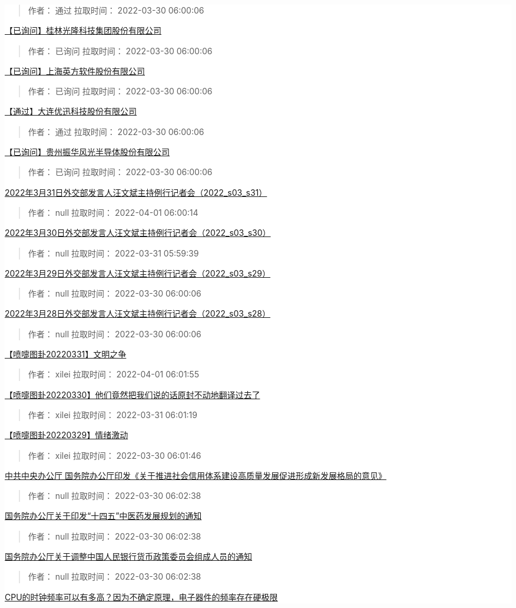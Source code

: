> 作者： 通过  拉取时间： 2022-03-30 06:00:06

 [【已询问】桂林光隆科技集团股份有限公司](http://kcb.sse.com.cn//renewal/xmxq/index.shtml?auditId=1067)

> 作者： 已询问  拉取时间： 2022-03-30 06:00:06

 [【已询问】上海英方软件股份有限公司](http://kcb.sse.com.cn//renewal/xmxq/index.shtml?auditId=1094)

> 作者： 已询问  拉取时间： 2022-03-30 06:00:06

 [【通过】大连优迅科技股份有限公司](http://kcb.sse.com.cn//renewal/xmxq/index.shtml?auditId=898)

> 作者： 通过  拉取时间： 2022-03-30 06:00:06

 [【已询问】贵州振华风光半导体股份有限公司](http://kcb.sse.com.cn//renewal/xmxq/index.shtml?auditId=1055)

> 作者： 已询问  拉取时间： 2022-03-30 06:00:06

 [2022年3月31日外交部发言人汪文斌主持例行记者会（2022_s03_s31）](https://www.mfa.gov.cn/web/wjdt_674879/fyrbt_674889/202203/t20220331_10658157.shtml)

> 作者： null  拉取时间： 2022-04-01 06:00:14

 [2022年3月30日外交部发言人汪文斌主持例行记者会（2022_s03_s30）](https://www.mfa.gov.cn/web/wjdt_674879/fyrbt_674889/202203/t20220330_10657653.shtml)

> 作者： null  拉取时间： 2022-03-31 05:59:39

 [2022年3月29日外交部发言人汪文斌主持例行记者会（2022_s03_s29）](https://www.mfa.gov.cn/web/wjdt_674879/fyrbt_674889/202203/t20220329_10657226.shtml)

> 作者： null  拉取时间： 2022-03-30 06:00:06

 [2022年3月28日外交部发言人汪文斌主持例行记者会（2022_s03_s28）](https://www.mfa.gov.cn/web/wjdt_674879/fyrbt_674889/202203/t20220329_10656950.shtml)

> 作者： null  拉取时间： 2022-03-30 06:00:06

 [【喷嚏图卦20220331】文明之争](https://www.dapenti.com/blog/more.asp?name=xilei&id=163688)

> 作者： xilei  拉取时间： 2022-04-01 06:01:55

 [【喷嚏图卦20220330】他们竟然把我们说的话原封不动地翻译过去了](https://www.dapenti.com/blog/more.asp?name=xilei&id=163675)

> 作者： xilei  拉取时间： 2022-03-31 06:01:19

 [【喷嚏图卦20220329】情绪激动](https://www.dapenti.com/blog/more.asp?name=xilei&id=163658)

> 作者： xilei  拉取时间： 2022-03-30 06:01:46

 [中共中央办公厅 国务院办公厅印发《关于推进社会信用体系建设高质量发展促进形成新发展格局的意见》](http://www.gov.cn/zhengce/2022-03/29/content_5682283.htm)

> 作者： null  拉取时间： 2022-03-30 06:02:38

 [国务院办公厅关于印发“十四五”中医药发展规划的通知](http://www.gov.cn/zhengce/content/2022-03/29/content_5682255.htm)

> 作者： null  拉取时间： 2022-03-30 06:02:38

 [国务院办公厅关于调整中国人民银行货币政策委员会组成人员的通知](http://www.gov.cn/zhengce/content/2022-03/29/content_5682190.htm)

> 作者： null  拉取时间： 2022-03-30 06:02:38

 [CPU的时钟频率可以有多高？因为不确定原理，电子器件的频率存在硬极限](http://jandan.net/p/110487)
